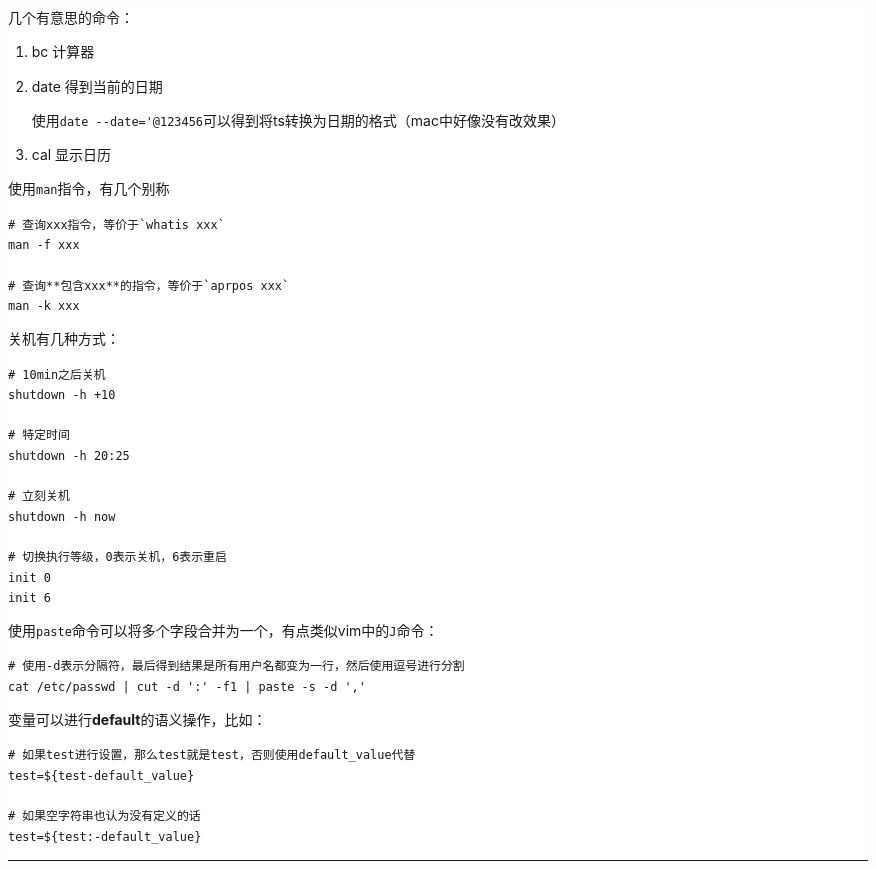 几个有意思的命令：

1.  bc   计算器
2.  date 得到当前的日期

    使用`date --date='@123456`可以得到将ts转换为日期的格式（mac中好像没有改效果）
    
3.  cal  显示日历

使用`man`指令，有几个别称
    
    # 查询xxx指令，等价于`whatis xxx`
    man -f xxx
    
    # 查询**包含xxx**的指令，等价于`aprpos xxx`
    man -k xxx
    
关机有几种方式：

    # 10min之后关机
    shutdown -h +10 
    
    # 特定时间
    shutdown -h 20:25
    
    # 立刻关机
    shutdown -h now
    
    # 切换执行等级，0表示关机，6表示重启
    init 0
    init 6

使用`paste`命令可以将多个字段合并为一个，有点类似vim中的`J`命令：

    # 使用-d表示分隔符，最后得到结果是所有用户名都变为一行，然后使用逗号进行分割
    cat /etc/passwd | cut -d ':' -f1 | paste -s -d ','

变量可以进行**default**的语义操作，比如：

    # 如果test进行设置，那么test就是test，否则使用default_value代替
    test=${test-default_value}
    
    # 如果空字符串也认为没有定义的话
    test=${test:-default_value}
    
--------

  [1]: http://www.cnblogs.com/qcly/p/3273373.html
  [2]: http://howtolamp.com/articles/difference-between-login-and-non-login-shell/
  [3]: http://www.jikexueyuan.com/course/2020_5.html?ss=2
  [4]: http://www.thegeekstuff.com/2011/07/bash-for-loop-examples/
